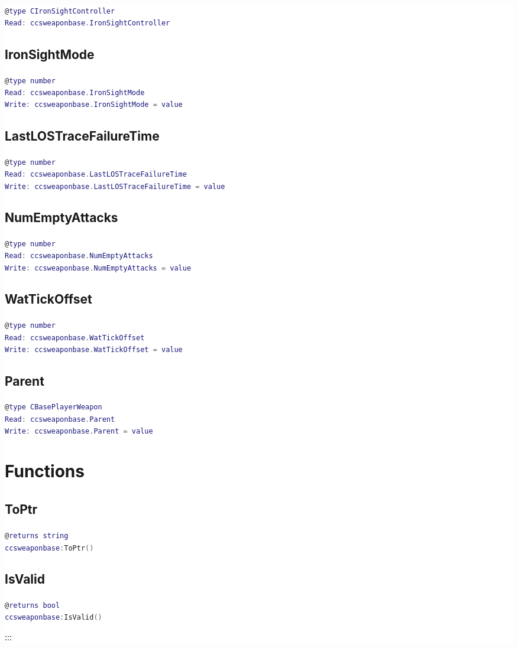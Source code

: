 ```lua
@type CIronSightController
Read: ccsweaponbase.IronSightController
```
## IronSightMode 
```lua
@type number
Read: ccsweaponbase.IronSightMode
Write: ccsweaponbase.IronSightMode = value
```
## LastLOSTraceFailureTime 
```lua
@type number
Read: ccsweaponbase.LastLOSTraceFailureTime
Write: ccsweaponbase.LastLOSTraceFailureTime = value
```
## NumEmptyAttacks 
```lua
@type number
Read: ccsweaponbase.NumEmptyAttacks
Write: ccsweaponbase.NumEmptyAttacks = value
```
## WatTickOffset 
```lua
@type number
Read: ccsweaponbase.WatTickOffset
Write: ccsweaponbase.WatTickOffset = value
```
## Parent 
```lua
@type CBasePlayerWeapon
Read: ccsweaponbase.Parent
Write: ccsweaponbase.Parent = value
```
# Functions
## ToPtr
```lua
@returns string
ccsweaponbase:ToPtr()
```
## IsValid
```lua
@returns bool
ccsweaponbase:IsValid()
```

:::
